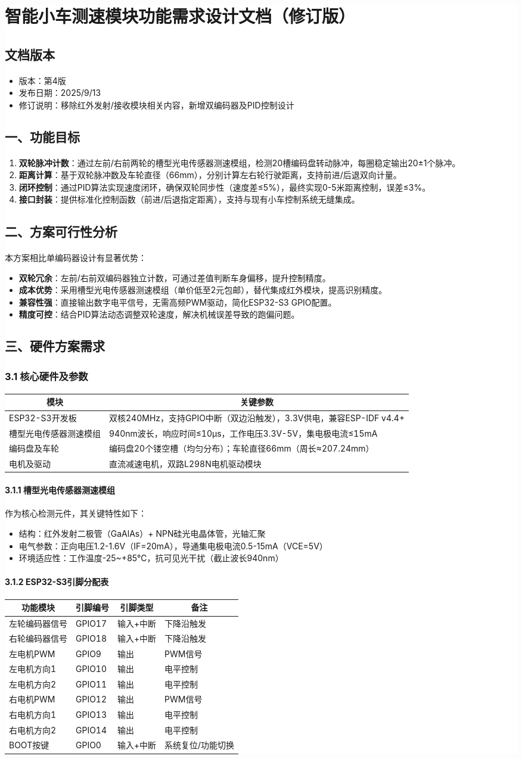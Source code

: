 # 智能小车测速模块功能需求设计文档（修订版）
## 文档版本
- 版本：第4版
- 发布日期：2025/9/13
- 修订说明：移除红外发射/接收模块相关内容，新增双编码器及PID控制设计

## 一、功能目标
1. **双轮脉冲计数**：通过左前/右前两轮的槽型光电传感器测速模组，检测20槽编码盘转动脉冲，每圈稳定输出20±1个脉冲。
2. **距离计算**：基于双轮脉冲数及车轮直径（66mm），分别计算左右轮行驶距离，支持前进/后退双向计量。
3. **闭环控制**：通过PID算法实现速度闭环，确保双轮同步性（速度差≤5%），最终实现0-5米距离控制，误差≤3%。
4. **接口封装**：提供标准化控制函数（前进/后退指定距离），支持与现有小车控制系统无缝集成。


## 二、方案可行性分析
本方案相比单编码器设计有显著优势：
- **双轮冗余**：左前/右前双编码器独立计数，可通过差值判断车身偏移，提升控制精度。
- **成本优势**：采用槽型光电传感器测速模组（单价低至2元包邮），替代集成红外模块，提高识别精度。
- **兼容性强**：直接输出数字电平信号，无需高频PWM驱动，简化ESP32-S3 GPIO配置。
- **精度可控**：结合PID算法动态调整双轮速度，解决机械误差导致的跑偏问题。


## 三、硬件方案需求
### 3.1 核心硬件及参数
| 模块         | 关键参数                                                                 |
|--------------|--------------------------------------------------------------------------|
| ESP32-S3开发板 | 双核240MHz，支持GPIO中断（双边沿触发），3.3V供电，兼容ESP-IDF v4.4+       |
| 槽型光电传感器测速模组 | 940nm波长，响应时间≤10μs，工作电压3.3V-5V，集电极电流≤15mA               |
| 编码盘及车轮 | 编码盘20个镂空槽（均匀分布）；车轮直径66mm（周长≈207.24mm）               |
| 电机及驱动   | 直流减速电机，双路L298N电机驱动模块        |

#### 3.1.1 槽型光电传感器测速模组  
作为核心检测元件，其关键特性如下：  
- 结构：红外发射二极管（GaAlAs）+ NPN硅光电晶体管，光轴汇聚  
- 电气参数：正向电压1.2-1.6V（IF=20mA），导通集电极电流0.5-15mA（VCE=5V）  
- 环境适应性：工作温度-25~+85℃，抗可见光干扰（截止波长940nm）  

#### 3.1.2 ESP32-S3引脚分配表
| 功能模块 | 引脚编号 | 引脚类型 | 备注 |
|---------|---------|---------|------|
| 左轮编码器信号 | GPIO17 | 输入+中断 | 下降沿触发 |
| 右轮编码器信号 | GPIO18 | 输入+中断 | 下降沿触发 |
| 左电机PWM | GPIO9 | 输出 | PWM信号 |
| 左电机方向1 | GPIO10 | 输出 | 电平控制 |
| 左电机方向2 | GPIO11 | 输出 | 电平控制 |
| 右电机PWM | GPIO12 | 输出 | PWM信号 |
| 右电机方向1 | GPIO13 | 输出 | 电平控制 |
| 右电机方向2 | GPIO14 | 输出 | 电平控制 |
| BOOT按键 | GPIO0 | 输入+中断 | 系统复位/功能切换 |
